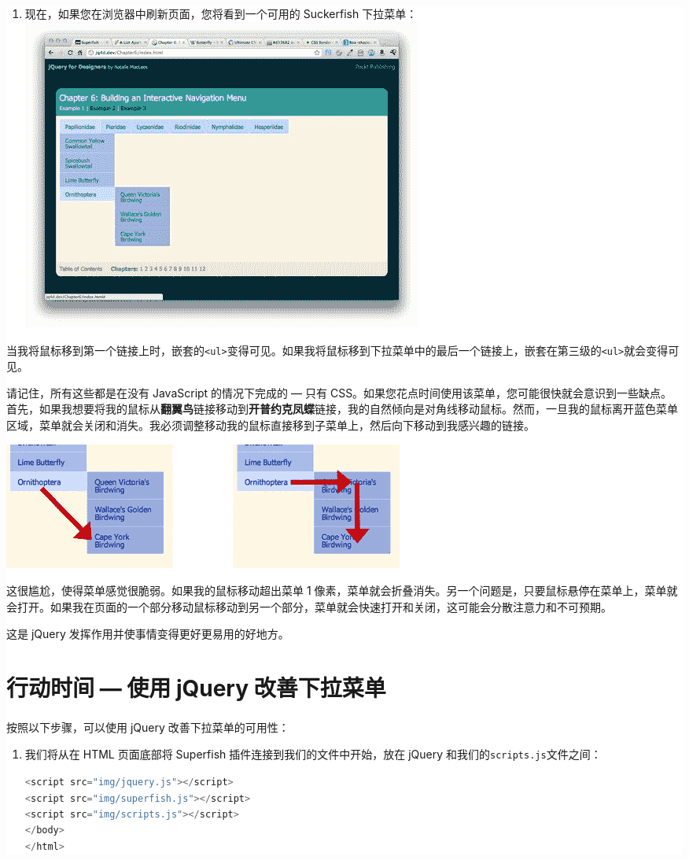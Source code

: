 1.  现在，如果您在浏览器中刷新页面，您将看到一个可用的 Suckerfish 下拉菜单：![操作时间——创建一个水平下拉菜单](img/6709OS_06_image4.jpg)

当我将鼠标移到第一个链接上时，嵌套的`<ul>`变得可见。如果我将鼠标移到下拉菜单中的最后一个链接上，嵌套在第三级的`<ul>`就会变得可见。

请记住，所有这些都是在没有 JavaScript 的情况下完成的 — 只有 CSS。如果您花点时间使用该菜单，您可能很快就会意识到一些缺点。首先，如果我想要将我的鼠标从**翻翼鸟**链接移动到**开普约克凤蝶**链接，我的自然倾向是对角线移动鼠标。然而，一旦我的鼠标离开蓝色菜单区域，菜单就会关闭和消失。我必须调整移动我的鼠标直接移到子菜单上，然后向下移动到我感兴趣的链接。

![行动时间 — 创建水平下拉菜单](img/6709OS_06_image5.jpg)

这很尴尬，使得菜单感觉很脆弱。如果我的鼠标移动超出菜单 1 像素，菜单就会折叠消失。另一个问题是，只要鼠标悬停在菜单上，菜单就会打开。如果我在页面的一个部分移动鼠标移动到另一个部分，菜单就会快速打开和关闭，这可能会分散注意力和不可预期。

这是 jQuery 发挥作用并使事情变得更好更易用的好地方。

# 行动时间 — 使用 jQuery 改善下拉菜单

按照以下步骤，可以使用 jQuery 改善下拉菜单的可用性：

1.  我们将从在 HTML 页面底部将 Superfish 插件连接到我们的文件中开始，放在 jQuery 和我们的`scripts.js`文件之间：

    ```js
    <script src="img/jquery.js"></script>
    <script src="img/superfish.js"></script>
    <script src="img/scripts.js"></script>
    </body>
    </html>
